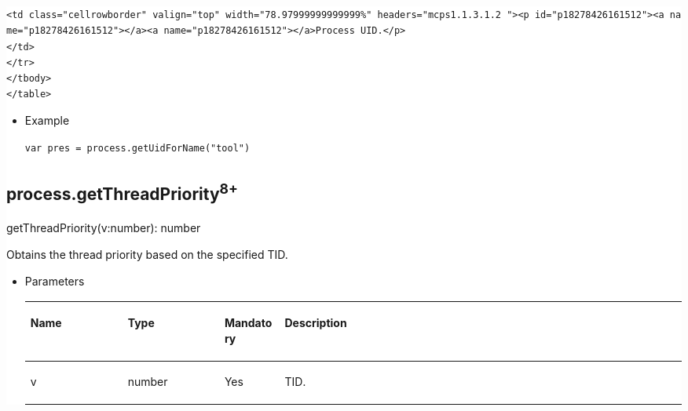     <td class="cellrowborder" valign="top" width="78.97999999999999%" headers="mcps1.1.3.1.2 "><p id="p18278426161512"><a name="p18278426161512"></a><a name="p18278426161512"></a>Process UID.</p>
    </td>
    </tr>
    </tbody>
    </table>

-   Example

    ```
    var pres = process.getUidForName("tool")
    ```


## process.getThreadPriority<sup>8+</sup><a name="section10468310163512"></a>

getThreadPriority\(v:number\): number

Obtains the thread priority based on the specified TID.

-   Parameters

    <a name="table1546841011357"></a>
    <table><thead align="left"><tr id="row14469111063515"><th class="cellrowborder" valign="top" width="14.82%" id="mcps1.1.5.1.1"><p id="p346951013359"><a name="p346951013359"></a><a name="p346951013359"></a>Name</p>
    </th>
    <th class="cellrowborder" valign="top" width="14.729999999999999%" id="mcps1.1.5.1.2"><p id="p246918103351"><a name="p246918103351"></a><a name="p246918103351"></a>Type</p>
    </th>
    <th class="cellrowborder" valign="top" width="9.16%" id="mcps1.1.5.1.3"><p id="p6469171013513"><a name="p6469171013513"></a><a name="p6469171013513"></a>Mandatory</p>
    </th>
    <th class="cellrowborder" valign="top" width="61.29%" id="mcps1.1.5.1.4"><p id="p1446917101352"><a name="p1446917101352"></a><a name="p1446917101352"></a>Description</p>
    </th>
    </tr>
    </thead>
    <tbody><tr id="row5469910143518"><td class="cellrowborder" valign="top" width="14.82%" headers="mcps1.1.5.1.1 "><p id="p1247011033512"><a name="p1247011033512"></a><a name="p1247011033512"></a>v</p>
    </td>
    <td class="cellrowborder" valign="top" width="14.729999999999999%" headers="mcps1.1.5.1.2 "><p id="p18470171083516"><a name="p18470171083516"></a><a name="p18470171083516"></a>number</p>
    </td>
    <td class="cellrowborder" valign="top" width="9.16%" headers="mcps1.1.5.1.3 "><p id="p7470110113512"><a name="p7470110113512"></a><a name="p7470110113512"></a>Yes</p>
    </td>
    <td class="cellrowborder" valign="top" width="61.29%" headers="mcps1.1.5.1.4 "><p id="p1327223011365"><a name="p1327223011365"></a><a name="p1327223011365"></a>TID.</p>
    </td>
    </tr>
    </tbody>
    </table>
